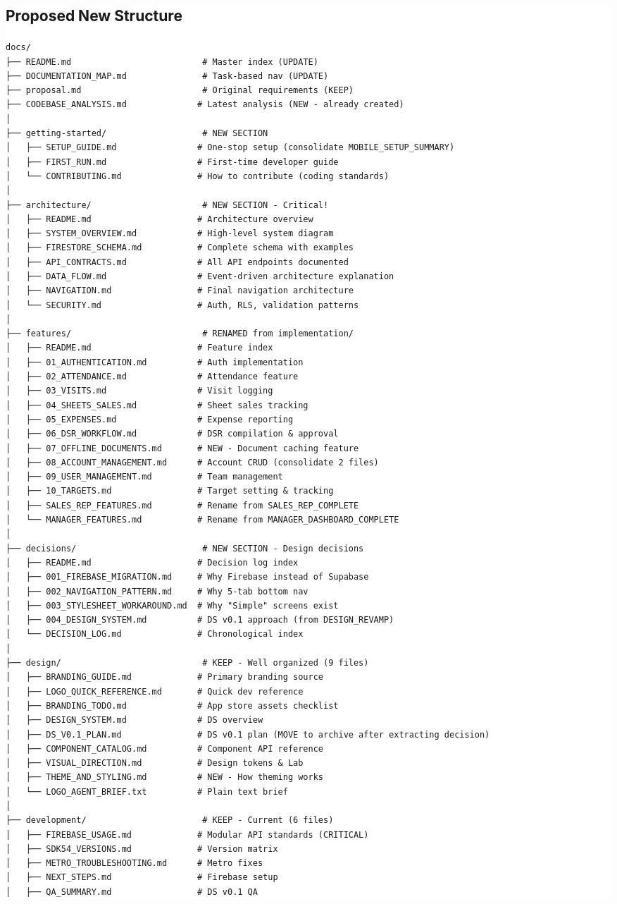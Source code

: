 
## Proposed New Structure

```
docs/
├── README.md                          # Master index (UPDATE)
├── DOCUMENTATION_MAP.md               # Task-based nav (UPDATE)
├── proposal.md                        # Original requirements (KEEP)
├── CODEBASE_ANALYSIS.md              # Latest analysis (NEW - already created)
│
├── getting-started/                   # NEW SECTION
│   ├── SETUP_GUIDE.md                # One-stop setup (consolidate MOBILE_SETUP_SUMMARY)
│   ├── FIRST_RUN.md                  # First-time developer guide
│   └── CONTRIBUTING.md               # How to contribute (coding standards)
│
├── architecture/                      # NEW SECTION - Critical!
│   ├── README.md                     # Architecture overview
│   ├── SYSTEM_OVERVIEW.md            # High-level system diagram
│   ├── FIRESTORE_SCHEMA.md           # Complete schema with examples
│   ├── API_CONTRACTS.md              # All API endpoints documented
│   ├── DATA_FLOW.md                  # Event-driven architecture explanation
│   ├── NAVIGATION.md                 # Final navigation architecture
│   └── SECURITY.md                   # Auth, RLS, validation patterns
│
├── features/                          # RENAMED from implementation/
│   ├── README.md                     # Feature index
│   ├── 01_AUTHENTICATION.md          # Auth implementation
│   ├── 02_ATTENDANCE.md              # Attendance feature
│   ├── 03_VISITS.md                  # Visit logging
│   ├── 04_SHEETS_SALES.md            # Sheet sales tracking
│   ├── 05_EXPENSES.md                # Expense reporting
│   ├── 06_DSR_WORKFLOW.md            # DSR compilation & approval
│   ├── 07_OFFLINE_DOCUMENTS.md       # NEW - Document caching feature
│   ├── 08_ACCOUNT_MANAGEMENT.md      # Account CRUD (consolidate 2 files)
│   ├── 09_USER_MANAGEMENT.md         # Team management
│   ├── 10_TARGETS.md                 # Target setting & tracking
│   ├── SALES_REP_FEATURES.md         # Rename from SALES_REP_COMPLETE
│   └── MANAGER_FEATURES.md           # Rename from MANAGER_DASHBOARD_COMPLETE
│
├── decisions/                         # NEW SECTION - Design decisions
│   ├── README.md                     # Decision log index
│   ├── 001_FIREBASE_MIGRATION.md     # Why Firebase instead of Supabase
│   ├── 002_NAVIGATION_PATTERN.md     # Why 5-tab bottom nav
│   ├── 003_STYLESHEET_WORKAROUND.md  # Why "Simple" screens exist
│   ├── 004_DESIGN_SYSTEM.md          # DS v0.1 approach (from DESIGN_REVAMP)
│   └── DECISION_LOG.md               # Chronological index
│
├── design/                            # KEEP - Well organized (9 files)
│   ├── BRANDING_GUIDE.md             # Primary branding source
│   ├── LOGO_QUICK_REFERENCE.md       # Quick dev reference
│   ├── BRANDING_TODO.md              # App store assets checklist
│   ├── DESIGN_SYSTEM.md              # DS overview
│   ├── DS_V0.1_PLAN.md               # DS v0.1 plan (MOVE to archive after extracting decision)
│   ├── COMPONENT_CATALOG.md          # Component API reference
│   ├── VISUAL_DIRECTION.md           # Design tokens & Lab
│   ├── THEME_AND_STYLING.md          # NEW - How theming works
│   └── LOGO_AGENT_BRIEF.txt          # Plain text brief
│
├── development/                       # KEEP - Current (6 files)
│   ├── FIREBASE_USAGE.md             # Modular API standards (CRITICAL)
│   ├── SDK54_VERSIONS.md             # Version matrix
│   ├── METRO_TROUBLESHOOTING.md      # Metro fixes
│   ├── NEXT_STEPS.md                 # Firebase setup
│   ├── QA_SUMMARY.md                 # DS v0.1 QA
```